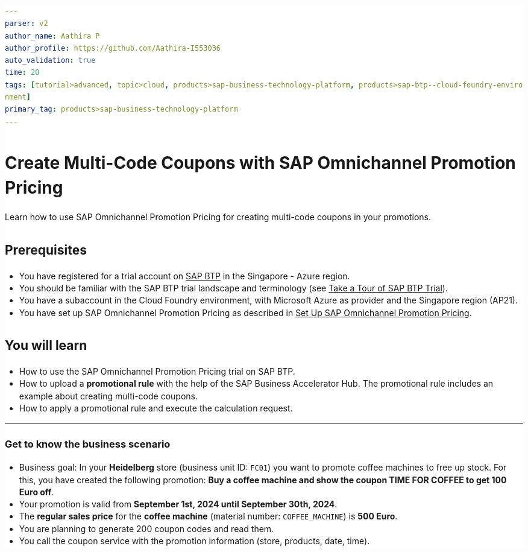 ```yaml
---
parser: v2
author_name: Aathira P
author_profile: https://github.com/Aathira-I553036
auto_validation: true
time: 20
tags: [tutorial>advanced, topic>cloud, products>sap-business-technology-platform, products>sap-btp--cloud-foundry-environment]
primary_tag: products>sap-business-technology-platform
---
```


# Create Multi-Code Coupons with SAP Omnichannel Promotion Pricing
 Learn how to use SAP Omnichannel Promotion Pricing for creating multi-code coupons in your promotions.

## Prerequisites
- You have registered for a trial account on [SAP BTP](hcp-create-trial-account) in the Singapore - Azure region.
- You should be familiar with the SAP BTP trial landscape and terminology (see [Take a Tour of SAP BTP Trial](cp-trial-quick-onboarding)).
- You have a subaccount in the Cloud Foundry environment, with Microsoft Azure as provider and the Singapore region (AP21).
- You have set up SAP Omnichannel Promotion Pricing as described in [Set Up SAP Omnichannel Promotion Pricing](opps-manual-setup).



## You will learn
- How to use the SAP Omnichannel Promotion Pricing trial on SAP BTP.
- How to upload a **promotional rule** with the help of the SAP Business Accelerator Hub. The promotional rule includes an example about creating multi-code coupons.
- How to apply a promotional rule and execute the calculation request.


---

### Get to know the business scenario


* Business goal: In your **Heidelberg** store (business unit ID: `FC01`) you want to promote coffee machines to free up stock. For this, you have created the following promotion: **Buy a coffee machine and show the coupon TIME FOR COFFEE to get 100 Euro off**.
* Your promotion is valid from **September 1st, 2024 until September 30th, 2024**.
* The **regular sales price** for the **coffee machine** (material number: `COFFEE_MACHINE`) is **500 Euro**.
* You are planning to generate 200 coupon codes and read them.
* You call the coupon service with the promotion information (store, products, date, time).
